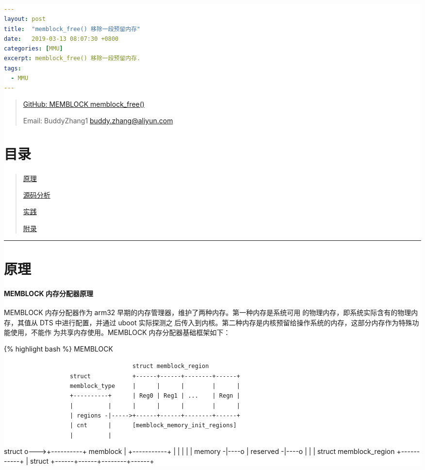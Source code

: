 ```yaml
---
layout: post
title:  "memblock_free() 移除一段预留内存"
date:   2019-03-13 08:07:30 +0800
categories: [MMU]
excerpt: memblock_free() 移除一段预留内存.
tags:
  - MMU
---
```


> [GitHub: MEMBLOCK memblock_free()](https://github.com/BiscuitOS/HardStack/tree/master/Memory-Allocator/Memblock-allocator/API/memblock_free)
>
> Email: BuddyZhang1 <buddy.zhang@aliyun.com>

# 目录

> [原理](#原理)
>
> [源码分析](#源码分析)
>
> [实践](#实践)
>
> [附录](#附录)

---------------------------------------------------

# <span id="原理">原理</span>

#### MEMBLOCK 内存分配器原理

MEMBLOCK 内存分配器作为 arm32 早期的内存管理器，维护了两种内存。第一种内存是系统可用
的物理内存，即系统实际含有的物理内存，其值从 DTS 中进行配置，并通过 uboot 实际探测之
后传入到内核。第二种内存是内核预留给操作系统的内存，这部分内存作为特殊功能使用，不能作
为共享内存使用。MEMBLOCK 内存分配器基础框架如下：

{% highlight bash %}
MEMBLOCK


                                         struct memblock_region
                       struct            +------+------+--------+------+
                       memblock_type     |      |      |        |      |
                       +----------+      | Reg0 | Reg1 | ...    | Regn |
                       |          |      |      |      |        |      |
                       | regions -|----->+------+------+--------+------+
                       | cnt      |      [memblock_memory_init_regions]
                       |          |
 struct           o--->+----------+
 memblock         |
 +-----------+    |
 |           |    |
 | memory   -|----o
 | reserved -|----o
 |           |    |                      struct memblock_region
 +-----------+    |    struct            +------+------+--------+------+